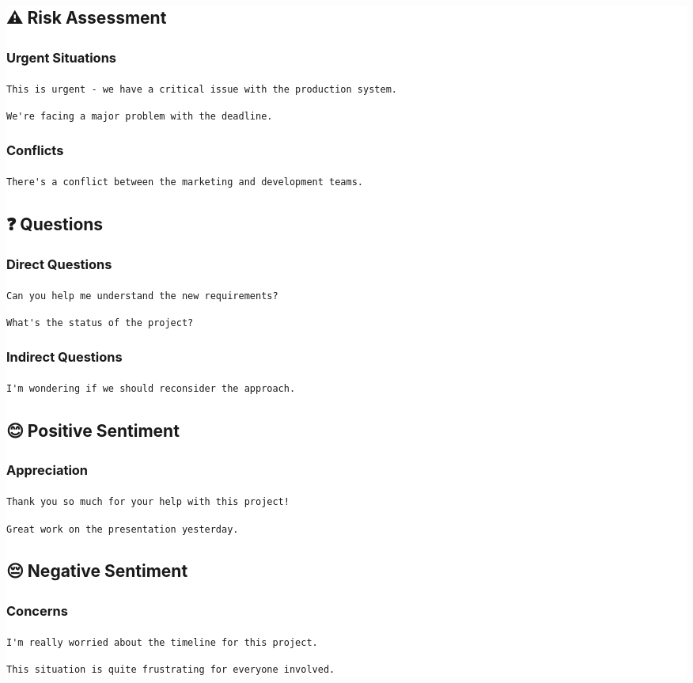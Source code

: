 ## ⚠️ Risk Assessment

### Urgent Situations
```
This is urgent - we have a critical issue with the production system.
```

```
We're facing a major problem with the deadline.
```

### Conflicts
```
There's a conflict between the marketing and development teams.
```

## ❓ Questions

### Direct Questions
```
Can you help me understand the new requirements?
```

```
What's the status of the project?
```

### Indirect Questions
```
I'm wondering if we should reconsider the approach.
```

## 😊 Positive Sentiment

### Appreciation
```
Thank you so much for your help with this project!
```

```
Great work on the presentation yesterday.
```

## 😔 Negative Sentiment

### Concerns
```
I'm really worried about the timeline for this project.
```

```
This situation is quite frustrating for everyone involved.
```
